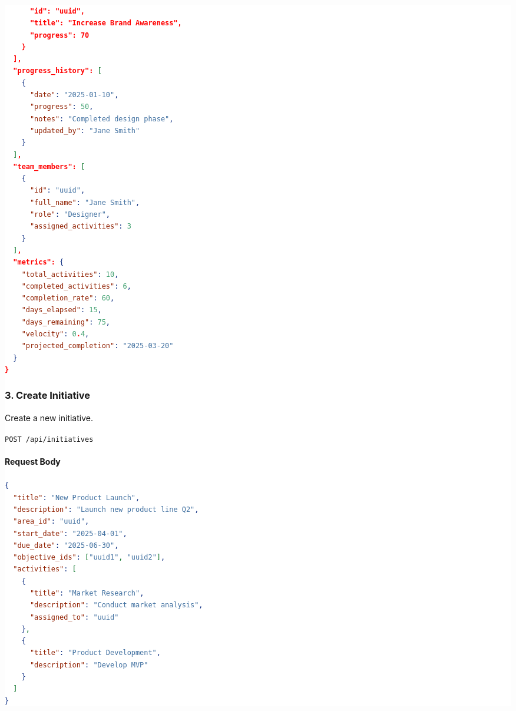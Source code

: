 ```json
      "id": "uuid",
      "title": "Increase Brand Awareness",
      "progress": 70
    }
  ],
  "progress_history": [
    {
      "date": "2025-01-10",
      "progress": 50,
      "notes": "Completed design phase",
      "updated_by": "Jane Smith"
    }
  ],
  "team_members": [
    {
      "id": "uuid",
      "full_name": "Jane Smith",
      "role": "Designer",
      "assigned_activities": 3
    }
  ],
  "metrics": {
    "total_activities": 10,
    "completed_activities": 6,
    "completion_rate": 60,
    "days_elapsed": 15,
    "days_remaining": 75,
    "velocity": 0.4,
    "projected_completion": "2025-03-20"
  }
}
```

### 3. Create Initiative

Create a new initiative.

```http
POST /api/initiatives
```

#### Request Body

```json
{
  "title": "New Product Launch",
  "description": "Launch new product line Q2",
  "area_id": "uuid",
  "start_date": "2025-04-01",
  "due_date": "2025-06-30",
  "objective_ids": ["uuid1", "uuid2"],
  "activities": [
    {
      "title": "Market Research",
      "description": "Conduct market analysis",
      "assigned_to": "uuid"
    },
    {
      "title": "Product Development",
      "description": "Develop MVP"
    }
  ]
}
```
